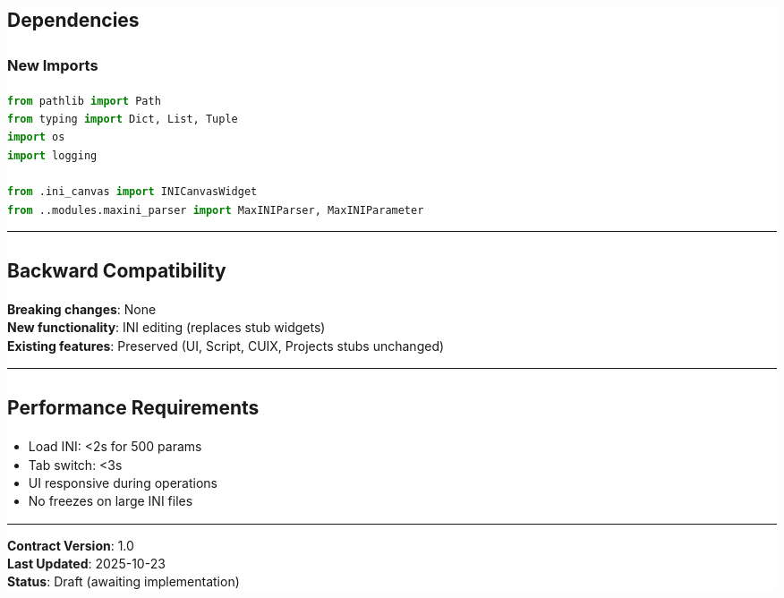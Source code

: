 
## Dependencies

### New Imports

```python
from pathlib import Path
from typing import Dict, List, Tuple
import os
import logging

from .ini_canvas import INICanvasWidget
from ..modules.maxini_parser import MaxINIParser, MaxINIParameter
```

---

## Backward Compatibility

**Breaking changes**: None  
**New functionality**: INI editing (replaces stub widgets)  
**Existing features**: Preserved (UI, Script, CUIX, Projects stubs unchanged)

---

## Performance Requirements

- Load INI: <2s for 500 params
- Tab switch: <3s
- UI responsive during operations
- No freezes on large INI files

---

**Contract Version**: 1.0  
**Last Updated**: 2025-10-23  
**Status**: Draft (awaiting implementation)

